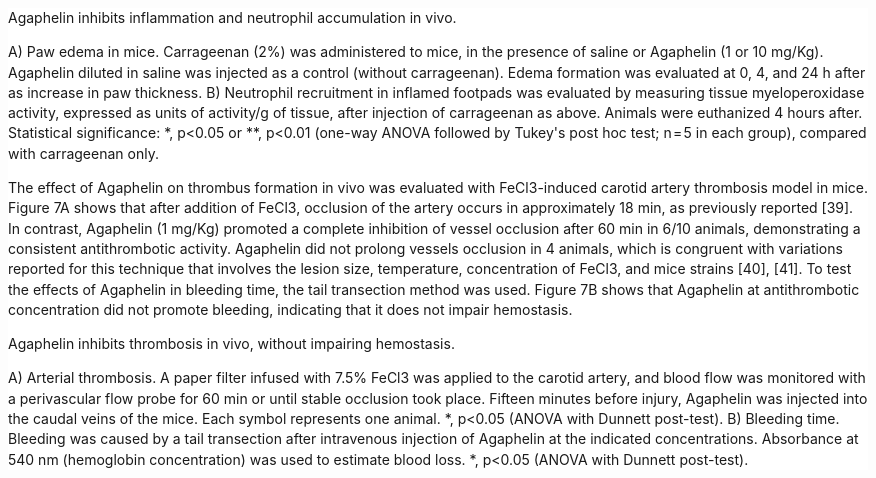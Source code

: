 Agaphelin inhibits inflammation and neutrophil accumulation in vivo.

A) Paw edema in mice. Carrageenan (2%) was administered to mice, in the presence of saline or Agaphelin (1 or 10 mg/Kg). Agaphelin diluted in saline was injected as a control (without carrageenan). Edema formation was evaluated at 0, 4, and 24 h after as increase in paw thickness. B) Neutrophil recruitment in inflamed footpads was evaluated by measuring tissue myeloperoxidase activity, expressed as units of activity/g of tissue, after injection of carrageenan as above. Animals were euthanized 4 hours after. Statistical significance: *, p<0.05 or **, p<0.01 (one-way ANOVA followed by Tukey's post hoc test; n = 5 in each group), compared with carrageenan only.

The effect of Agaphelin on thrombus formation in vivo was evaluated with FeCl3-induced carotid artery thrombosis model in mice. Figure 7A shows that after addition of FeCl3, occlusion of the artery occurs in approximately 18 min, as previously reported [39]. In contrast, Agaphelin (1 mg/Kg) promoted a complete inhibition of vessel occlusion after 60 min in 6/10 animals, demonstrating a consistent antithrombotic activity. Agaphelin did not prolong vessels occlusion in 4 animals, which is congruent with variations reported for this technique that involves the lesion size, temperature, concentration of FeCl3, and mice strains [40], [41]. To test the effects of Agaphelin in bleeding time, the tail transection method was used. Figure 7B shows that Agaphelin at antithrombotic concentration did not promote bleeding, indicating that it does not impair hemostasis.

Agaphelin inhibits thrombosis in vivo, without impairing hemostasis.

A) Arterial thrombosis. A paper filter infused with 7.5% FeCl3 was applied to the carotid artery, and blood flow was monitored with a perivascular flow probe for 60 min or until stable occlusion took place. Fifteen minutes before injury, Agaphelin was injected into the caudal veins of the mice. Each symbol represents one animal. *, p<0.05 (ANOVA with Dunnett post-test). B) Bleeding time. Bleeding was caused by a tail transection after intravenous injection of Agaphelin at the indicated concentrations. Absorbance at 540 nm (hemoglobin concentration) was used to estimate blood loss. *, p<0.05 (ANOVA with Dunnett post-test).
